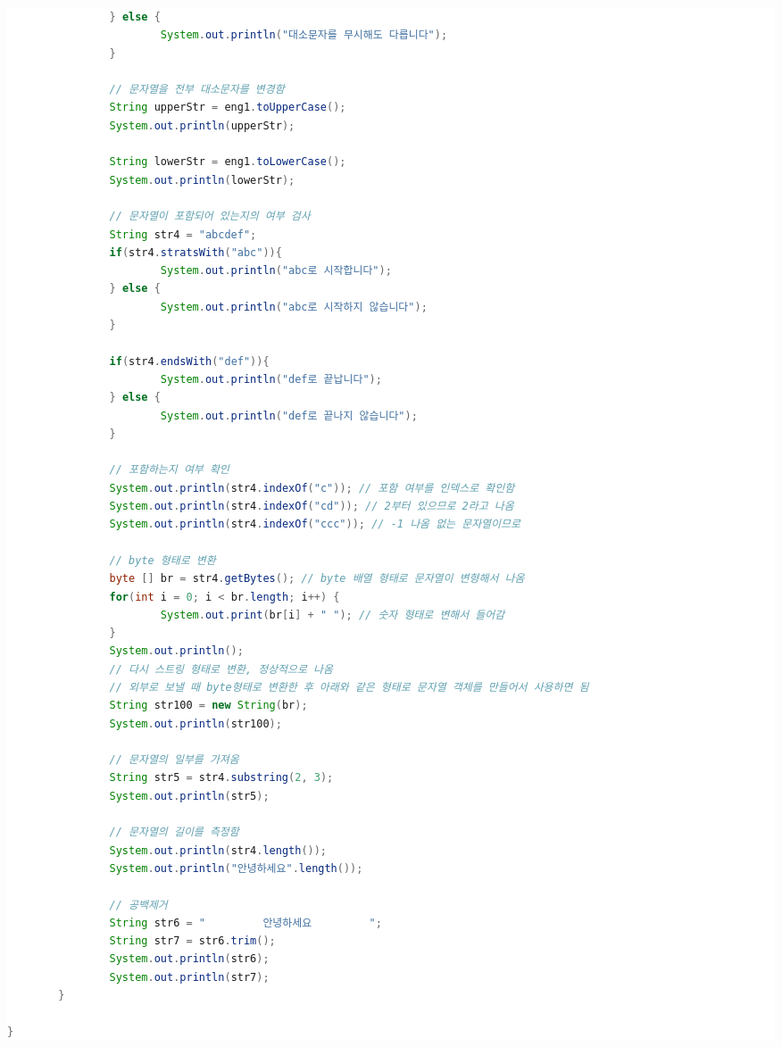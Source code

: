 ```Java
				} else {
						System.out.println("대소문자를 무시해도 다릅니다");
				}

				// 문자열을 전부 대소문자를 변경함
				String upperStr = eng1.toUpperCase();
				System.out.println(upperStr);

				String lowerStr = eng1.toLowerCase();
				System.out.println(lowerStr);

				// 문자열이 포함되어 있는지의 여부 검사
				String str4 = "abcdef";
				if(str4.stratsWith("abc")){
						System.out.println("abc로 시작합니다");
				} else {
						System.out.println("abc로 시작하지 않습니다");
				}
			
				if(str4.endsWith("def")){
						System.out.println("def로 끝납니다");
				} else {
						System.out.println("def로 끝나지 않습니다");
				}
				
				// 포함하는지 여부 확인 
				System.out.println(str4.indexOf("c")); // 포함 여부를 인덱스로 확인함
				System.out.println(str4.indexOf("cd")); // 2부터 있으므로 2라고 나옴
				System.out.println(str4.indexOf("ccc")); // -1 나옴 없는 문자열이므로

				// byte 형태로 변환
				byte [] br = str4.getBytes(); // byte 배열 형태로 문자열이 변형해서 나옴
				for(int i = 0; i < br.length; i++) {
						System.out.print(br[i] + " "); // 숫자 형태로 변해서 들어감
				}
				System.out.println();
				// 다시 스트링 형태로 변환, 정상적으로 나옴
				// 외부로 보낼 때 byte형태로 변환한 후 아래와 같은 형태로 문자열 객체를 만들어서 사용하면 됨
				String str100 = new String(br);
				System.out.println(str100);

				// 문자열의 일부를 가져옴
				String str5 = str4.substring(2, 3);
				System.out.println(str5);

				// 문자열의 길이를 측정함
				System.out.println(str4.length());
				System.out.println("안녕하세요".length());

				// 공백제거
				String str6 = "         안녕하세요         ";
				String str7 = str6.trim();
				System.out.println(str6);
				System.out.println(str7);
		}

}
```
